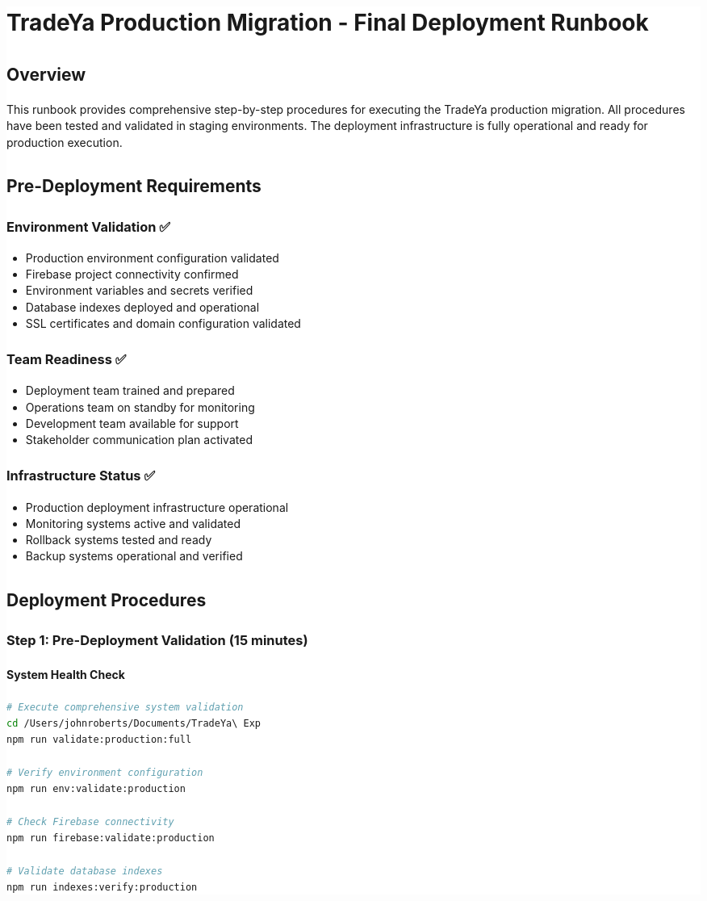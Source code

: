 # TradeYa Production Migration - Final Deployment Runbook

## Overview

This runbook provides comprehensive step-by-step procedures for executing the TradeYa production migration. All procedures have been tested and validated in staging environments. The deployment infrastructure is fully operational and ready for production execution.

## Pre-Deployment Requirements

### Environment Validation ✅
- Production environment configuration validated
- Firebase project connectivity confirmed
- Environment variables and secrets verified
- Database indexes deployed and operational
- SSL certificates and domain configuration validated

### Team Readiness ✅
- Deployment team trained and prepared
- Operations team on standby for monitoring
- Development team available for support
- Stakeholder communication plan activated

### Infrastructure Status ✅
- Production deployment infrastructure operational
- Monitoring systems active and validated
- Rollback systems tested and ready
- Backup systems operational and verified

## Deployment Procedures

### Step 1: Pre-Deployment Validation (15 minutes)

#### System Health Check
```bash
# Execute comprehensive system validation
cd /Users/johnroberts/Documents/TradeYa\ Exp
npm run validate:production:full

# Verify environment configuration
npm run env:validate:production

# Check Firebase connectivity
npm run firebase:validate:production

# Validate database indexes
npm run indexes:verify:production
```
